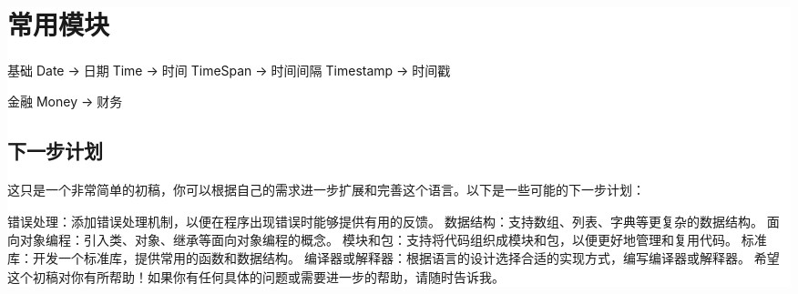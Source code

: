 # 常用模块

基础
Date -> 日期
Time -> 时间
TimeSpan -> 时间间隔
Timestamp -> 时间戳

金融
Money -> 财务

## 下一步计划

这只是一个非常简单的初稿，你可以根据自己的需求进一步扩展和完善这个语言。以下是一些可能的下一步计划：

错误处理：添加错误处理机制，以便在程序出现错误时能够提供有用的反馈。
数据结构：支持数组、列表、字典等更复杂的数据结构。
面向对象编程：引入类、对象、继承等面向对象编程的概念。
模块和包：支持将代码组织成模块和包，以便更好地管理和复用代码。
标准库：开发一个标准库，提供常用的函数和数据结构。
编译器或解释器：根据语言的设计选择合适的实现方式，编写编译器或解释器。
希望这个初稿对你有所帮助！如果你有任何具体的问题或需要进一步的帮助，请随时告诉我。
